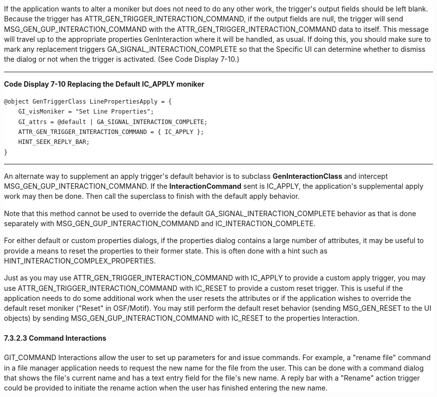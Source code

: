 If the application wants to alter a moniker but does not need to do any other 
work, the trigger's output fields should be left blank. Because the trigger has 
ATTR_GEN_TRIGGER_INTERACTION_COMMAND, if the output fields are 
null, the trigger will send MSG_GEN_GUP_INTERACTION_COMMAND with 
the ATTR_GEN_TRIGGER_INTERACTION_COMMAND data to itself. This 
message will travel up to the appropriate properties GenInteraction where it 
will be handled, as usual. If doing this, you should make sure to mark any 
replacement triggers GA_SIGNAL_INTERACTION_COMPLETE so that the 
Specific UI can determine whether to dismiss the dialog or not when the 
trigger is activated. (See Code Display 7-10.)

----------
**Code Display 7-10 Replacing the Default IC_APPLY moniker**

	@object GenTriggerClass LinePropertiesApply = {
		GI_visMoniker = "Set Line Properties";
		GI_attrs = @default | GA_SIGNAL_INTERACTION_COMPLETE;
		ATTR_GEN_TRIGGER_INTERACTION_COMMAND = { IC_APPLY };
		HINT_SEEK_REPLY_BAR;
	}

----------
An alternate way to supplement an apply trigger's default behavior is to 
subclass **GenInteractionClass** and intercept 
MSG_GEN_GUP_INTERACTION_COMMAND. If the **InteractionCommand** 
sent is IC_APPLY, the application's supplemental apply work may then be 
done. Then call the superclass to finish with the default apply behavior.

Note that this method cannot be used to override the default 
GA_SIGNAL_INTERACTION_COMPLETE behavior as that is done separately 
with MSG_GEN_GUP_INTERACTION_COMMAND and 
IC_INTERACTION_COMPLETE.

For either default or custom properties dialogs, if the properties dialog 
contains a large number of attributes, it may be useful to provide a means to 
reset the properties to their former state. This is often done with a hint such 
as HINT_INTERACTION_COMPLEX_PROPERTIES.

Just as you may use ATTR_GEN_TRIGGER_INTERACTION_COMMAND with 
IC_APPLY to provide a custom apply trigger, you may use 
ATTR_GEN_TRIGGER_INTERACTION_COMMAND with IC_RESET to provide a 
custom reset trigger. This is useful if the application needs to do some 
additional work when the user resets the attributes or if the application 
wishes to override the default reset moniker ("Reset" in OSF/Motif). You may 
still perform the default reset behavior (sending MSG_GEN_RESET to the UI 
objects) by sending MSG_GEN_GUP_INTERACTION_COMMAND with 
IC_RESET to the properties Interaction.

#### 7.3.2.3 Command Interactions

GIT_COMMAND Interactions allow the user to set up parameters for and 
issue commands. For example, a "rename file" command in a file manager 
application needs to request the new name for the file from the user. This can 
be done with a command dialog that shows the file's current name and has a 
text entry field for the file's new name. A reply bar with a "Rename" action 
trigger could be provided to initiate the rename action when the user has 
finished entering the new name. 
